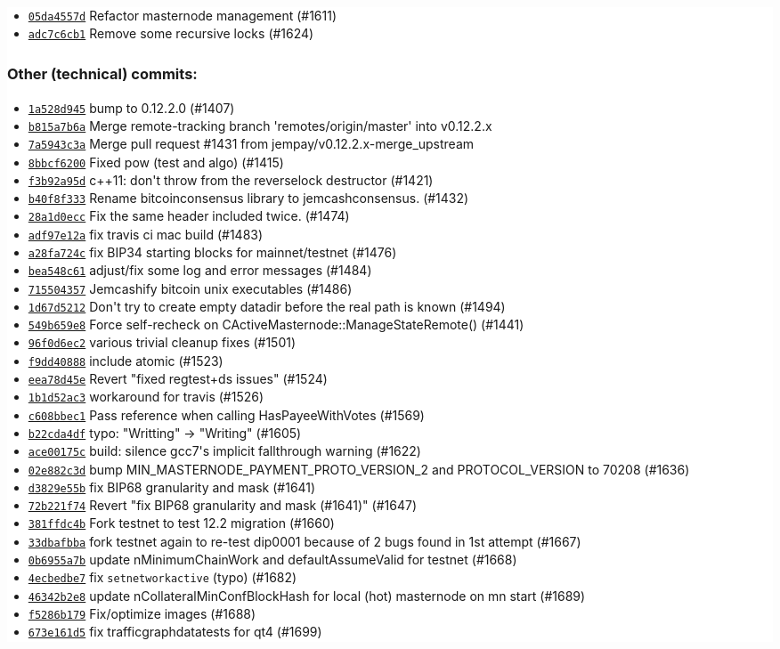 - [`05da4557d`](https://github.com/jemcash/jemcash/commit/05da4557d) Refactor masternode management (#1611)
- [`adc7c6cb1`](https://github.com/jemcash/jemcash/commit/adc7c6cb1) Remove some recursive locks (#1624)

### Other (technical) commits:
- [`1a528d945`](https://github.com/jemcash/jemcash/commit/1a528d945) bump to 0.12.2.0 (#1407)
- [`b815a7b6a`](https://github.com/jemcash/jemcash/commit/b815a7b6a) Merge remote-tracking branch 'remotes/origin/master' into v0.12.2.x
- [`7a5943c3a`](https://github.com/jemcash/jemcash/commit/7a5943c3a) Merge pull request #1431 from jempay/v0.12.2.x-merge_upstream
- [`8bbcf6200`](https://github.com/jemcash/jemcash/commit/8bbcf6200) Fixed pow (test and algo) (#1415)
- [`f3b92a95d`](https://github.com/jemcash/jemcash/commit/f3b92a95d) c++11: don't throw from the reverselock destructor (#1421)
- [`b40f8f333`](https://github.com/jemcash/jemcash/commit/b40f8f333) Rename bitcoinconsensus library to jemcashconsensus. (#1432)
- [`28a1d0ecc`](https://github.com/jemcash/jemcash/commit/28a1d0ecc) Fix the same header included twice. (#1474)
- [`adf97e12a`](https://github.com/jemcash/jemcash/commit/adf97e12a) fix travis ci mac build (#1483)
- [`a28fa724c`](https://github.com/jemcash/jemcash/commit/a28fa724c) fix BIP34 starting blocks for mainnet/testnet (#1476)
- [`bea548c61`](https://github.com/jemcash/jemcash/commit/bea548c61) adjust/fix some log and error messages (#1484)
- [`715504357`](https://github.com/jemcash/jemcash/commit/715504357) Jemcashify bitcoin unix executables (#1486)
- [`1d67d5212`](https://github.com/jemcash/jemcash/commit/1d67d5212) Don't try to create empty datadir before the real path is known (#1494)
- [`549b659e8`](https://github.com/jemcash/jemcash/commit/549b659e8) Force self-recheck on CActiveMasternode::ManageStateRemote() (#1441)
- [`96f0d6ec2`](https://github.com/jemcash/jemcash/commit/96f0d6ec2) various trivial cleanup fixes (#1501)
- [`f9dd40888`](https://github.com/jemcash/jemcash/commit/f9dd40888) include atomic (#1523)
- [`eea78d45e`](https://github.com/jemcash/jemcash/commit/eea78d45e) Revert "fixed regtest+ds issues" (#1524)
- [`1b1d52ac3`](https://github.com/jemcash/jemcash/commit/1b1d52ac3) workaround for travis (#1526)
- [`c608bbec1`](https://github.com/jemcash/jemcash/commit/c608bbec1) Pass reference when calling HasPayeeWithVotes (#1569)
- [`b22cda4df`](https://github.com/jemcash/jemcash/commit/b22cda4df) typo: "Writting" -> "Writing" (#1605)
- [`ace00175c`](https://github.com/jemcash/jemcash/commit/ace00175c) build: silence gcc7's implicit fallthrough warning (#1622)
- [`02e882c3d`](https://github.com/jemcash/jemcash/commit/02e882c3d) bump MIN_MASTERNODE_PAYMENT_PROTO_VERSION_2 and PROTOCOL_VERSION to 70208 (#1636)
- [`d3829e55b`](https://github.com/jemcash/jemcash/commit/d3829e55b) fix BIP68 granularity and mask (#1641)
- [`72b221f74`](https://github.com/jemcash/jemcash/commit/72b221f74) Revert "fix BIP68 granularity and mask (#1641)" (#1647)
- [`381ffdc4b`](https://github.com/jemcash/jemcash/commit/381ffdc4b) Fork testnet to test 12.2 migration (#1660)
- [`33dbafbba`](https://github.com/jemcash/jemcash/commit/33dbafbba) fork testnet again to re-test dip0001 because of 2 bugs found in 1st attempt (#1667)
- [`0b6955a7b`](https://github.com/jemcash/jemcash/commit/0b6955a7b) update nMinimumChainWork and defaultAssumeValid for testnet (#1668)
- [`4ecbedbe7`](https://github.com/jemcash/jemcash/commit/4ecbedbe7) fix `setnetworkactive` (typo) (#1682)
- [`46342b2e8`](https://github.com/jemcash/jemcash/commit/46342b2e8) update nCollateralMinConfBlockHash for local (hot) masternode on mn start (#1689)
- [`f5286b179`](https://github.com/jemcash/jemcash/commit/f5286b179) Fix/optimize images (#1688)
- [`673e161d5`](https://github.com/jemcash/jemcash/commit/673e161d5) fix trafficgraphdatatests for qt4 (#1699)
